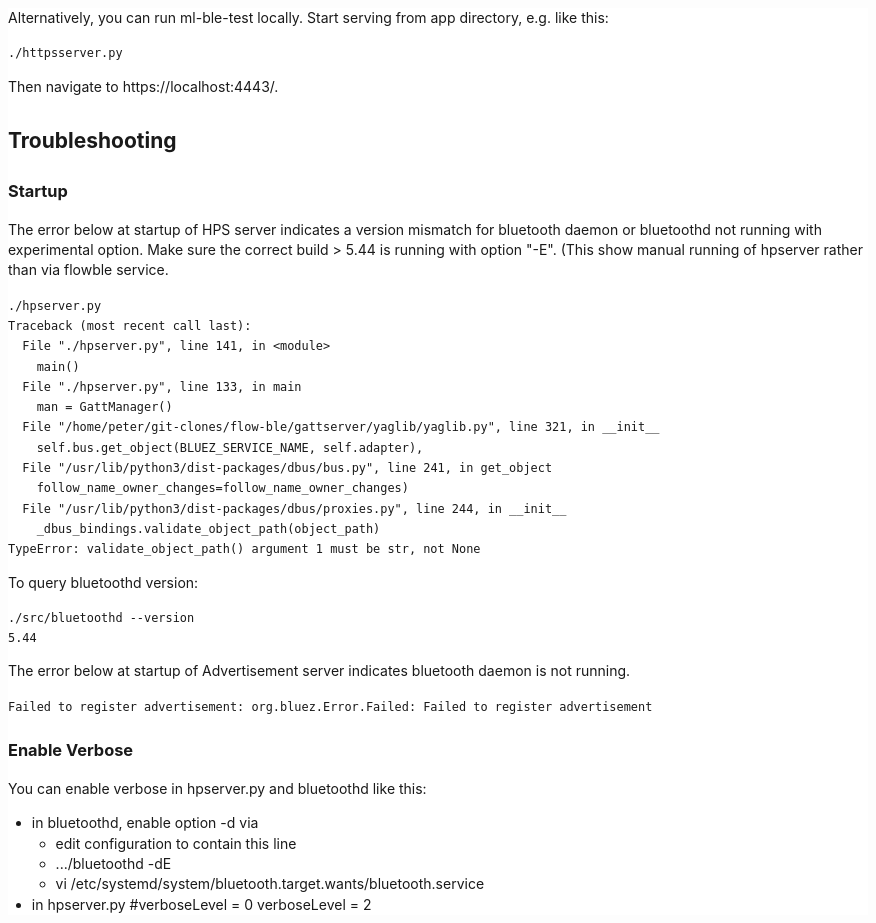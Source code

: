 Alternatively, you can run ml-ble-test locally. Start serving from app directory, e.g. like this:

```bash
./httpsserver.py 
```

Then navigate to https://localhost:4443/.




## Troubleshooting

### Startup

The error below at startup of HPS server indicates a version mismatch for bluetooth daemon
or bluetoothd not running with experimental option. Make sure the correct
build > 5.44 is running with option "-E". 
(This show manual running of hpserver rather than via flowble service.

```
./hpserver.py 
Traceback (most recent call last):
  File "./hpserver.py", line 141, in <module>
    main()
  File "./hpserver.py", line 133, in main
    man = GattManager()
  File "/home/peter/git-clones/flow-ble/gattserver/yaglib/yaglib.py", line 321, in __init__
    self.bus.get_object(BLUEZ_SERVICE_NAME, self.adapter),
  File "/usr/lib/python3/dist-packages/dbus/bus.py", line 241, in get_object
    follow_name_owner_changes=follow_name_owner_changes)
  File "/usr/lib/python3/dist-packages/dbus/proxies.py", line 244, in __init__
    _dbus_bindings.validate_object_path(object_path)
TypeError: validate_object_path() argument 1 must be str, not None
```

To query bluetoothd version:

```
./src/bluetoothd --version
5.44
```

The error below at startup of Advertisement server indicates bluetooth daemon is not running.

```
Failed to register advertisement: org.bluez.Error.Failed: Failed to register advertisement
```

### Enable Verbose

You can enable verbose in hpserver.py and bluetoothd like this:

* in bluetoothd, enable option -d via
  * edit configuration to contain this line
  * .../bluetoothd -dE
  * vi /etc/systemd/system/bluetooth.target.wants/bluetooth.service 
* in hpserver.py
 #verboseLevel = 0
 verboseLevel = 2
